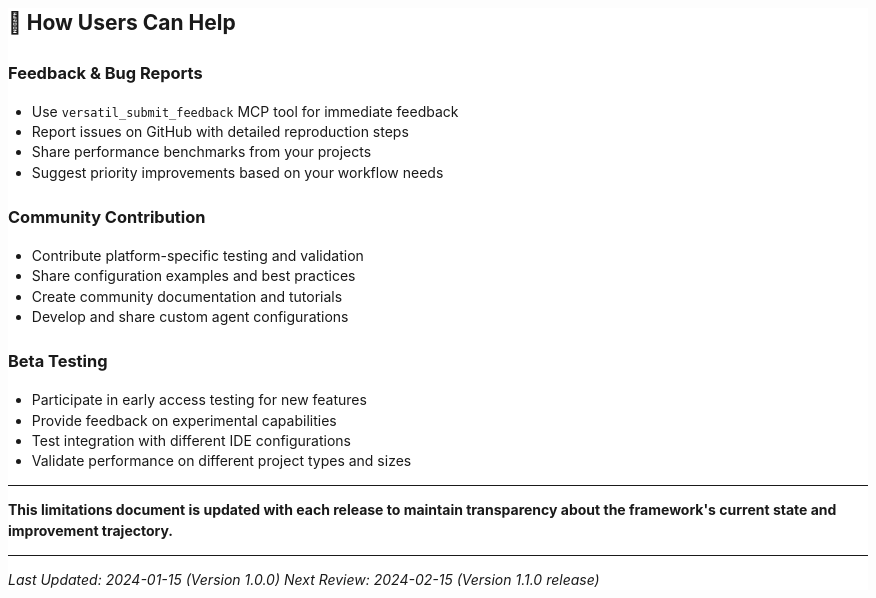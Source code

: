 ## 🤝 **How Users Can Help**

### **Feedback & Bug Reports**
- Use `versatil_submit_feedback` MCP tool for immediate feedback
- Report issues on GitHub with detailed reproduction steps
- Share performance benchmarks from your projects
- Suggest priority improvements based on your workflow needs

### **Community Contribution**
- Contribute platform-specific testing and validation
- Share configuration examples and best practices
- Create community documentation and tutorials
- Develop and share custom agent configurations

### **Beta Testing**
- Participate in early access testing for new features
- Provide feedback on experimental capabilities
- Test integration with different IDE configurations
- Validate performance on different project types and sizes

---

**This limitations document is updated with each release to maintain transparency about the framework's current state and improvement trajectory.**

---

*Last Updated: 2024-01-15 (Version 1.0.0)*
*Next Review: 2024-02-15 (Version 1.1.0 release)*